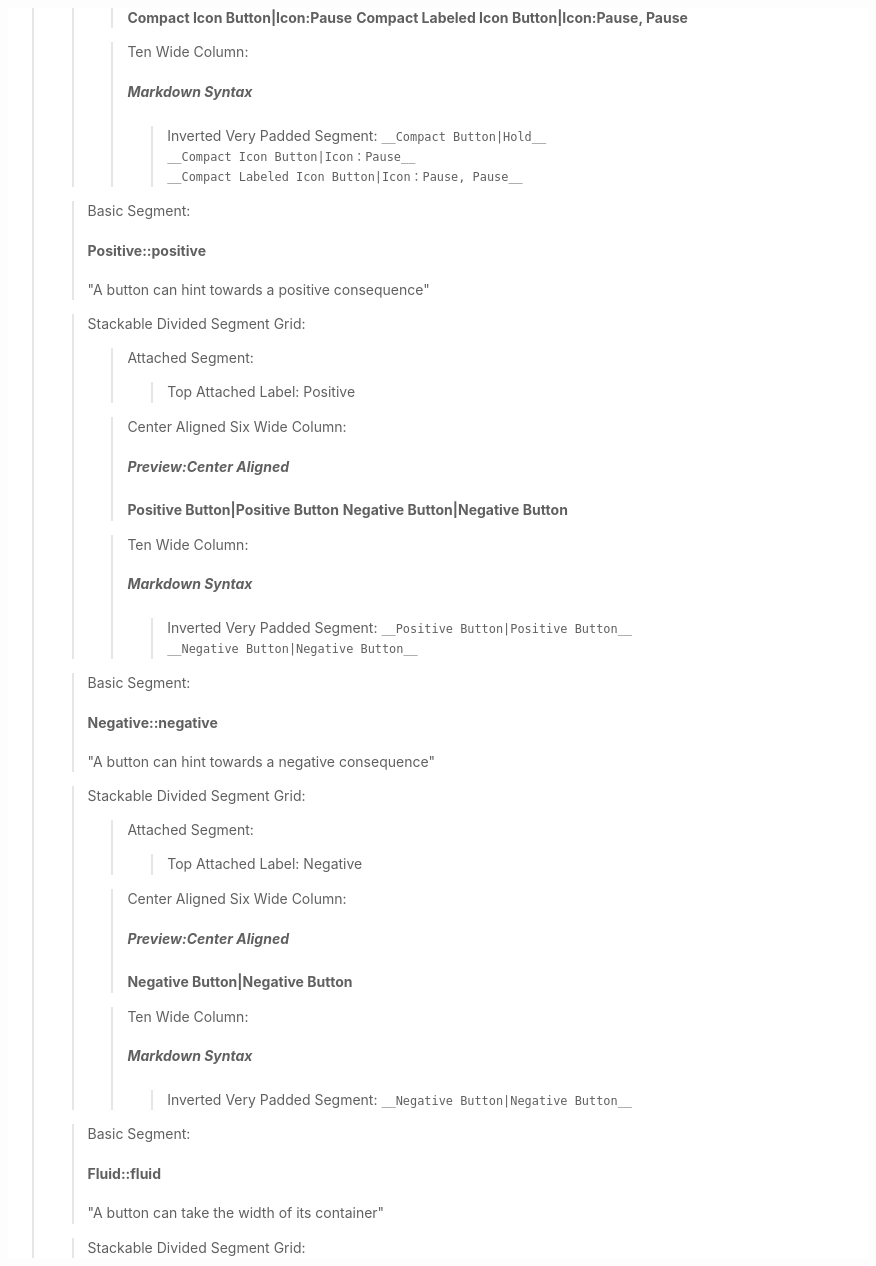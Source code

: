 > > > __Compact Icon Button|Icon:Pause__
> > > __Compact Labeled Icon Button|Icon:Pause, Pause__
> >
> > 
> > > Ten Wide Column:
> > > ##### Markdown Syntax
> > > > Inverted Very Padded Segment:
> > > > ``` __Compact Button|Hold__ ``` <br />
> > > > ``` __Compact Icon Button|Icon：Pause__ ``` <br />
> > > > ``` __Compact Labeled Icon Button|Icon：Pause, Pause__ ```
>
> 
> > Basic Segment:
> > #### Positive::positive
> > "A button can hint towards a positive consequence"
>
> 
> > Stackable Divided Segment Grid:
> > > Attached Segment:
> > > > Top Attached Label:
> > > > Positive
> >
> > 
> > > Center Aligned Six Wide Column:
> > > ##### Preview:Center Aligned
> > > __Positive Button|Positive Button__
> > > __Negative Button|Negative Button__
> >
> > 
> > > Ten Wide Column:
> > > ##### Markdown Syntax
> > > > Inverted Very Padded Segment:
> > > > ``` __Positive Button|Positive Button__ ``` <br />
> > > > ``` __Negative Button|Negative Button__ ``` <br />
>
> 
> > Basic Segment:
> > #### Negative::negative
> > "A button can hint towards a negative consequence"
>
> 
> > Stackable Divided Segment Grid:
> > > Attached Segment:
> > > > Top Attached Label:
> > > > Negative
> >
> > 
> > > Center Aligned Six Wide Column:
> > > ##### Preview:Center Aligned
> > > __Negative Button|Negative Button__
> >
> > 
> > > Ten Wide Column:
> > > ##### Markdown Syntax
> > > > Inverted Very Padded Segment:
> > > > ``` __Negative Button|Negative Button__ ``` <br />
>
> 
> > Basic Segment:
> > #### Fluid::fluid
> > "A button can take the width of its container"
>
> 
> > Stackable Divided Segment Grid: